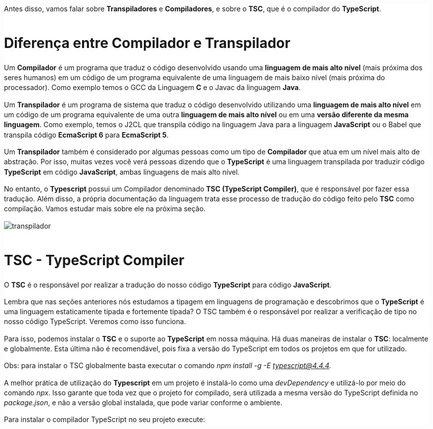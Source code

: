 Antes disso, vamos falar sobre **Transpiladores** e **Compiladores**, e sobre o **TSC**, que é o compilador do **TypeScript**.

# Diferença entre Compilador e Transpilador

Um **Compilador** é um programa que traduz o código desenvolvido usando uma **linguagem de mais alto nível** (mais próxima dos seres humanos) em um código de um programa equivalente de uma linguagem de mais baixo nível (mais próxima do processador). Como exemplo temos o GCC da Linguagem **C** e o Javac da linguagem **Java**.

Um **Transpilador** é um programa de sistema que traduz o código desenvolvido utilizando uma **linguagem de mais alto nível** em um código de um programa equivalente de uma outra **linguagem de mais alto nível** ou em uma **versão diferente da mesma linguagem**. Como exemplo, temos o J2CL que transpila código na linguagem Java para a linguagem **JavaScript** ou o Babel que transpila código **EcmaScript 6** para **EcmaScript 5**.

Um **Transpilador** também é considerado por algumas pessoas como um tipo de **Compilador** que atua em um nível mais alto de abstração. Por isso, muitas vezes você verá pessoas dizendo que o **TypeScript** é uma linguagem transpilada por traduzir código **TypeScript** em código **JavaScript**, ambas linguagens de mais alto nível.

No entanto, o **Typescript** possui um Compilador denominado **TSC (TypeScript Compiler)**, que é responsável por fazer essa tradução. Além disso, a própria documentação da linguagem trata esse processo de tradução do código feito pelo **TSC** como compilação. Vamos estudar mais sobre ele na próxima seção.

![transpilador](https://content-assets.betrybe.com/prod/Imagem%20que%20demonstra%20a%20diferen%C3%A7a%20entre%20compilador%20e%20transpilador.png)

# TSC - TypeScript Compiler

O **TSC** é o responsável por realizar a tradução do nosso código **TypeScript** para código **JavaScript**.

Lembra que nas seções anteriores nós estudamos a tipagem em linguagens de programação e descobrimos que o **TypeScript** é uma linguagem estaticamente tipada e fortemente tipada? O TSC também é o responsável por realizar a verificação de tipo no nosso código TypeScript. Veremos como isso funciona.

Para isso, podemos instalar o **TSC** e o suporte ao **TypeScript** em nossa máquina. Há duas maneiras de instalar o **TSC**: localmente e globalmente. Esta última não é recomendável, pois fixa a versão do TypeScript em todos os projetos em que for utilizado.

Obs: para instalar o TSC globalmente basta executar o comando *npm install -g -E typescript@4.4.4.*

A melhor prática de utilização do **Typescript** em um projeto é instalá-lo como uma *devDependency* e utilizá-lo por meio do comando *npx*. Isso garante que toda vez que o projeto for compilado, será utilizada a mesma versão do TypeScript definida no *package.json*, e não a versão global instalada, que pode variar conforme o ambiente.

Para instalar o compilador TypeScript no seu projeto execute:

